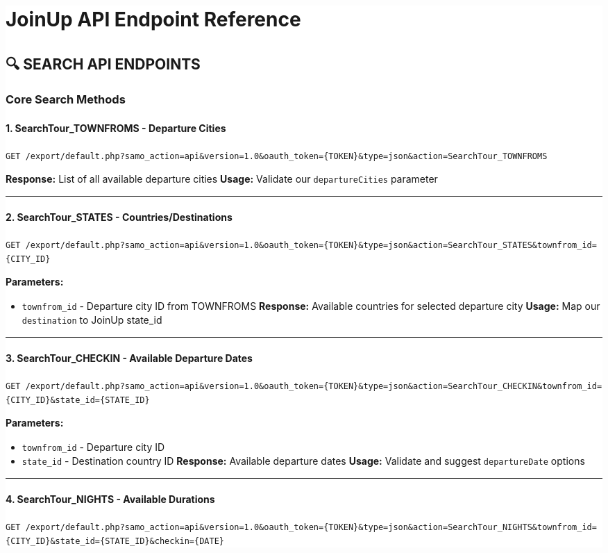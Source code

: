 # JoinUp API Endpoint Reference

## 🔍 **SEARCH API ENDPOINTS**

### **Core Search Methods**

#### 1. **SearchTour_TOWNFROMS** - Departure Cities

```http
GET /export/default.php?samo_action=api&version=1.0&oauth_token={TOKEN}&type=json&action=SearchTour_TOWNFROMS
```

**Response:** List of all available departure cities
**Usage:** Validate our `departureCities` parameter

---

#### 2. **SearchTour_STATES** - Countries/Destinations

```http
GET /export/default.php?samo_action=api&version=1.0&oauth_token={TOKEN}&type=json&action=SearchTour_STATES&townfrom_id={CITY_ID}
```

**Parameters:**

- `townfrom_id` - Departure city ID from TOWNFROMS
  **Response:** Available countries for selected departure city
  **Usage:** Map our `destination` to JoinUp state_id

---

#### 3. **SearchTour_CHECKIN** - Available Departure Dates

```http
GET /export/default.php?samo_action=api&version=1.0&oauth_token={TOKEN}&type=json&action=SearchTour_CHECKIN&townfrom_id={CITY_ID}&state_id={STATE_ID}
```

**Parameters:**

- `townfrom_id` - Departure city ID
- `state_id` - Destination country ID
  **Response:** Available departure dates
  **Usage:** Validate and suggest `departureDate` options

---

#### 4. **SearchTour_NIGHTS** - Available Durations

```http
GET /export/default.php?samo_action=api&version=1.0&oauth_token={TOKEN}&type=json&action=SearchTour_NIGHTS&townfrom_id={CITY_ID}&state_id={STATE_ID}&checkin={DATE}
```
